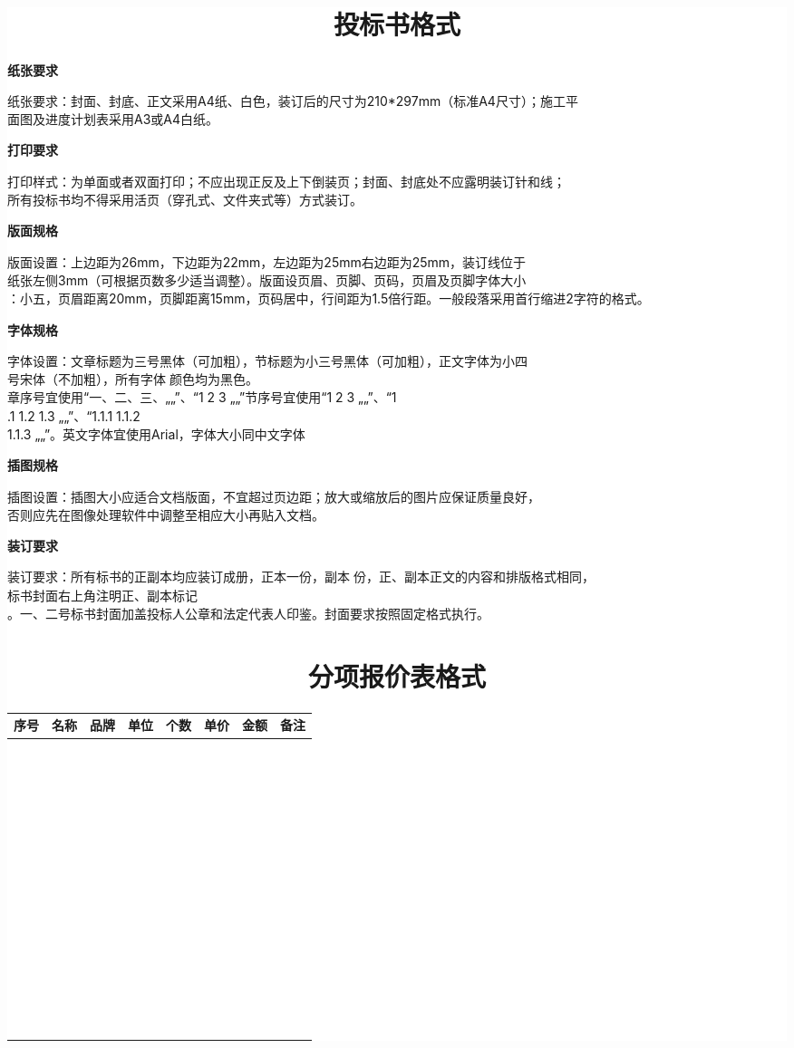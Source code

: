 <div STYLE="page-break-after: always;"></div>  

# <center>投标书格式

**纸张要求**

纸张要求：封面、封底、正文采用A4纸、白色，装订后的尺寸为210*297mm（标准A4尺寸）；施工平  
面图及进度计划表采用A3或A4白纸。

**打印要求**

打印样式：为单面或者双面打印；不应出现正反及上下倒装页；封面、封底处不应露明装订针和线；  
所有投标书均不得采用活页（穿孔式、文件夹式等）方式装订。

**版面规格**

版面设置：上边距为26mm，下边距为22mm，左边距为25mm右边距为25mm，装订线位于  
纸张左侧3mm（可根据页数多少适当调整）。版面设页眉、页脚、页码，页眉及页脚字体大小  
：小五，页眉距离20mm，页脚距离15mm，页码居中，行间距为1.5倍行距。一般段落采用首行缩进2字符的格式。

**字体规格**

字体设置：文章标题为三号黑体（可加粗），节标题为小三号黑体（可加粗），正文字体为小四  
号宋体（不加粗），所有字体 颜色均为黑色。  
章序号宜使用“一、二、三、„„”、“1 2 3 „„”节序号宜使用“1 2 3 „„”、“1  
.1 1.2 1.3 „„”、“1.1.1 1.1.2   
1.1.3 „„”。英文字体宜使用Arial，字体大小同中文字体

**插图规格**

插图设置：插图大小应适合文档版面，不宜超过页边距；放大或缩放后的图片应保证质量良好，  
否则应先在图像处理软件中调整至相应大小再贴入文档。

**装订要求**

装订要求：所有标书的正副本均应装订成册，正本一份，副本 份，正、副本正文的内容和排版格式相同，  
标书封面右上角注明正、副本标记  
。一、二号标书封面加盖投标人公章和法定代表人印鉴。封面要求按照固定格式执行。

<div STYLE="page-break-after: always;"></div>  

# <center>分项报价表格式

| 序号|名称|品牌|单位|个数|单价|金额|备注|  
| --- | --- |--- |--- |--- |--- |--- |--- |  
| &nbsp;     |      |
| &nbsp;     |      |
| &nbsp;       |      |
| &nbsp;         |      |
|   &nbsp;       |      |
|  &nbsp;        |      |
|  &nbsp;    |      |
|  &nbsp;    |      |
| &nbsp; |      |
| &nbsp;     |      |
|  &nbsp;    |      |
|    &nbsp;  |      |
|  &nbsp;        |      |